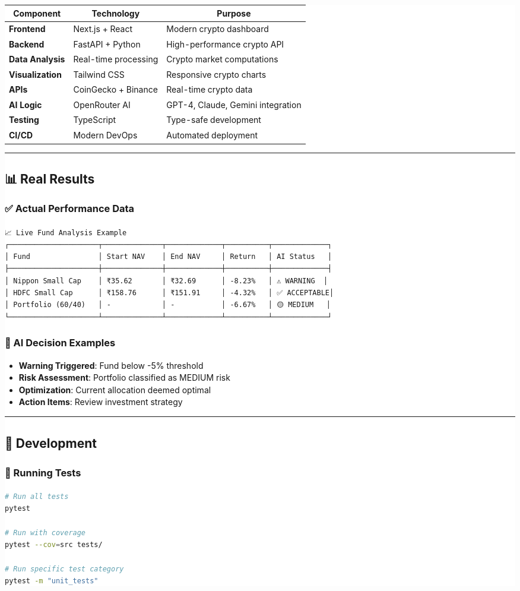 | Component | Technology | Purpose |
|-----------|------------|---------|
| **Frontend** | Next.js + React | Modern crypto dashboard |
| **Backend** | FastAPI + Python | High-performance crypto API |
| **Data Analysis** | Real-time processing | Crypto market computations |
| **Visualization** | Tailwind CSS | Responsive crypto charts |
| **APIs** | CoinGecko + Binance | Real-time crypto data |
| **AI Logic** | OpenRouter AI | GPT-4, Claude, Gemini integration |
| **Testing** | TypeScript | Type-safe development |
| **CI/CD** | Modern DevOps | Automated deployment |

---

## 📊 **Real Results**

### **✅ Actual Performance Data**
```
📈 Live Fund Analysis Example
┌─────────────────────┬──────────────┬─────────────┬──────────┬─────────────┐
│ Fund                │ Start NAV    │ End NAV     │ Return   │ AI Status   │
├─────────────────────┼──────────────┼─────────────┼──────────┼─────────────┤
│ Nippon Small Cap    │ ₹35.62       │ ₹32.69      │ -8.23%   │ ⚠️ WARNING  │
│ HDFC Small Cap      │ ₹158.76      │ ₹151.91     │ -4.32%   │ ✅ ACCEPTABLE│
│ Portfolio (60/40)   │ -            │ -           │ -6.67%   │ 🟡 MEDIUM   │
└─────────────────────┴──────────────┴─────────────┴──────────┴─────────────┘
```

### **🎯 AI Decision Examples**
- **Warning Triggered**: Fund below -5% threshold
- **Risk Assessment**: Portfolio classified as MEDIUM risk  
- **Optimization**: Current allocation deemed optimal
- **Action Items**: Review investment strategy

---

## 🔧 **Development**

### **🧪 Running Tests**
```bash
# Run all tests
pytest

# Run with coverage
pytest --cov=src tests/

# Run specific test category
pytest -m "unit_tests"
```

